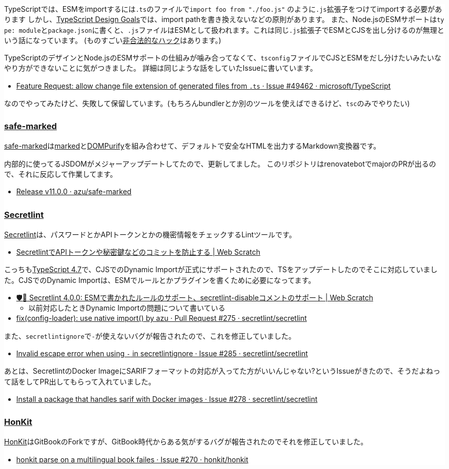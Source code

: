 TypeScriptでは、ESMをimportするには`.ts`のファイルで`import foo from "./foo.js"` のように`.js`拡張子をつけてimportする必要があります
しかし、[TypeScript Design Goals](https://github.com/microsoft/TypeScript/wiki/TypeScript-Design-Goals)では、import pathを書き換えないなどの原則があります。
また、Node.jsのESMサポートは`type: module`と`package.json`に書くと、`.js`ファイルはESMとして扱われます。これは同じ`.js`拡張子でESMとCJSを出し分けるのが無理という話になっています。
(ものすごい[非合法的なハック](https://github.com/nodejs/node/issues/34515#issuecomment-664209714)はあります。)

TypeScriptのデザインとNode.jsのESMサポートの仕組みが噛み合ってなくて、`tsconfig`ファイルでCJSとESMをだし分けたいみたいなやり方ができないことに気がつきました。
詳細は同じような話をしていたIssueに書いています。

- [Feature Request: allow change file extension of generated files from `.ts` · Issue #49462 · microsoft/TypeScript](https://github.com/microsoft/TypeScript/issues/49462)

なのでやってみたけど、失敗して保留しています。(もちろんbundlerとか別のツールを使えばできるけど、`tsc`のみでやりたい)

### [safe-marked](https://github.com/azu/safe-marked)

[safe-marked](https://github.com/azu/safe-marked)は[marked](https://marked.js.org)と[DOMPurify](https://github.com/cure53/DOMPurify)を組み合わせて、デフォルトで安全なHTMLを出力するMarkdown変換器です。

内部的に使ってるJSDOMがメジャーアップデートしてたので、更新してました。
このリポジトリはrenovatebotでmajorのPRが出るので、それに反応して作業してます。

- [Release v11.0.0 · azu/safe-marked](https://github.com/azu/safe-marked/releases/tag/v11.0.0)

### [Secretlint](https://github.com/secretlint/secretlint)

[Secretlint](https://github.com/secretlint/secretlint)は、パスワードとかAPIトークンとかの機密情報をチェックするLintツールです。

- [SecretlintでAPIトークンや秘密鍵などのコミットを防止する | Web Scratch](https://efcl.info/2020/03/24/secretlint/)

こっちも[TypeScript 4.7](https://devblogs.micrtyosoft.com/typescript/announcing-typescript-4-7/)で、CJSでのDynamic Importが正式にサポートされたので、TSをアップデートしたのでそこに対応していました。CJSでのDynamic Importは、ESMでルールとかプラグインを書くために必要になってます。

- [🛡🔑 Secretlint 4.0.0: ESMで書かれたルールのサポート、secretlint-disableコメントのサポート | Web Scratch](https://efcl.info/2021/09/15/secretlint-4.0.0/)
  - 以前対応したときDynamic Importの問題について書いている
- [fix(config-loader): use native import() by azu · Pull Request #275 · secretlint/secretlint](https://github.com/secretlint/secretlint/pull/275)

また、`secretlintignore`で`-`が使えないバグが報告されたので、これを修正していました。

- [Invalid escape error when using `-` in secretlintignore · Issue #285 · secretlint/secretlint](https://github.com/secretlint/secretlint/issues/285)

あとは、SecretlintのDocker ImageにSARIFフォーマットの対応が入ってた方がいいんじゃない?というIssueがきたので、そうだよねって話をしてPR出してもらって入れていました。

- [Install a package that handles sarif with Docker images · Issue #278 · secretlint/secretlint](https://github.com/secretlint/secretlint/issues/278)

### [HonKit](https://github.com/honkit/honkit)

[HonKit](https://github.com/honkit/honkit)はGitBookのForkですが、GitBook時代からある気がするバグが報告されたのでそれを修正していました。

- [honkit parse on a multilingual book failes · Issue #270 · honkit/honkit](https://github.com/honkit/honkit/issues/270)
